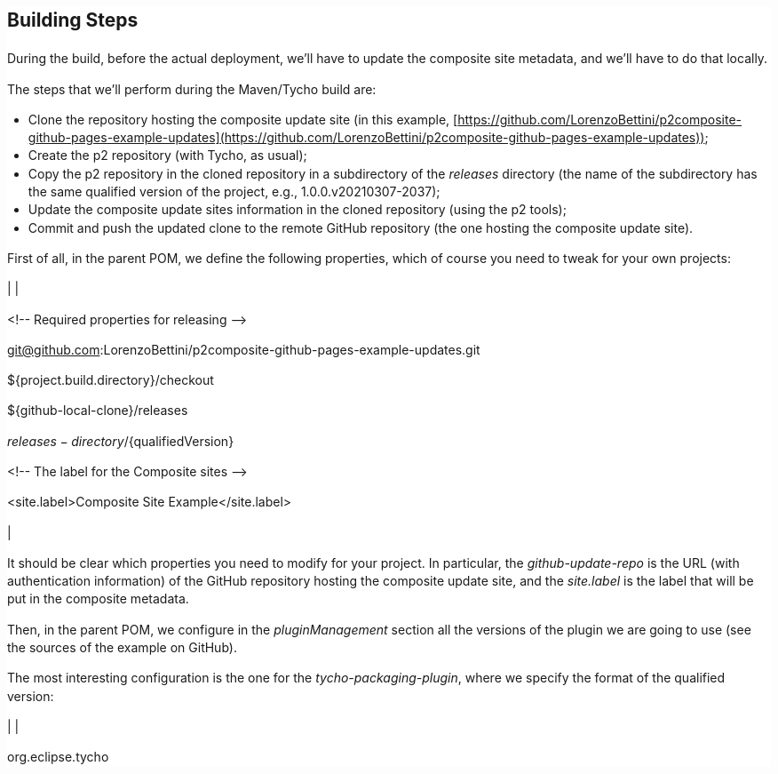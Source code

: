 Building Steps
--------------

During the build, before the actual deployment, we’ll have to update the composite site metadata, and we’ll have to do that locally.

The steps that we’ll perform during the Maven/Tycho build are:

*   Clone the repository hosting the composite update site (in this example, [https://github.com/LorenzoBettini/p2composite-github-pages-example-updates](https://github.com/LorenzoBettini/p2composite-github-pages-example-updates));
*   Create the p2 repository (with Tycho, as usual);
*   Copy the p2 repository in the cloned repository in a subdirectory of the _releases_ directory (the name of the subdirectory has the same qualified version of the project, e.g., 1.0.0.v20210307-2037);
*   Update the composite update sites information in the cloned repository (using the p2 tools);
*   Commit and push the updated clone to the remote GitHub repository (the one hosting the composite update site).

First of all, in the parent POM, we define the following properties, which of course you need to tweak for your own projects:

|  | 

<!\-\- Required properties for releasing -->

<github-update-repo>git@github.com:LorenzoBettini/p2composite-github-pages-example-updates.git</github-update-repo>

<github-local-clone>${project.build.directory}/checkout</github-local-clone>

<releases-directory>${github-local-clone}/releases</releases-directory>

<current-release-directory>${releases-directory}/${qualifiedVersion}</current-release-directory>

<!\-\- The label for the Composite sites -->

<site.label>Composite Site Example</site.label>



 |

It should be clear which properties you need to modify for your project. In particular, the _github-update-repo_ is the URL (with authentication information) of the GitHub repository hosting the composite update site, and the _site.label_ is the label that will be put in the composite metadata.

Then, in the parent POM, we configure in the _pluginManagement_ section all the versions of the plugin we are going to use (see the sources of the example on GitHub).

The most interesting configuration is the one for the _tycho-packaging-plugin_, where we specify the format of the qualified version:

|  | 

<plugin>

<groupId>org.eclipse.tycho</groupId>
